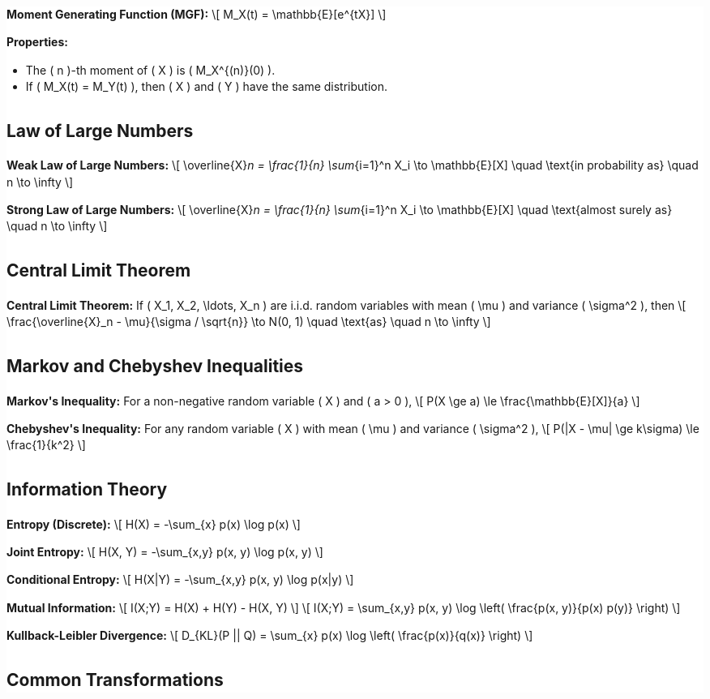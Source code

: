 **Moment Generating Function (MGF):**
\\[ M_X(t) = \mathbb{E}[e^{tX}] \\]

**Properties:**
- The \( n \)-th moment of \( X \) is \( M_X^{(n)}(0) \).
- If \( M_X(t) = M_Y(t) \), then \( X \) and \( Y \) have the same distribution.

## Law of Large Numbers

**Weak Law of Large Numbers:**
\\[ \overline{X}_n = \frac{1}{n} \sum_{i=1}^n X_i \to \mathbb{E}[X] \quad \text{in probability as} \quad n \to \infty \\]

**Strong Law of Large Numbers:**
\\[ \overline{X}_n = \frac{1}{n} \sum_{i=1}^n X_i \to \mathbb{E}[X] \quad \text{almost surely as} \quad n \to \infty \\]

## Central Limit Theorem

**Central Limit Theorem:**
If \( X_1, X_2, \ldots, X_n \) are i.i.d. random variables with mean \( \mu \) and variance \( \sigma^2 \), then
\\[ \frac{\overline{X}_n - \mu}{\sigma / \sqrt{n}} \to N(0, 1) \quad \text{as} \quad n \to \infty \\]

## Markov and Chebyshev Inequalities

**Markov's Inequality:**
For a non-negative random variable \( X \) and \( a > 0 \),
\\[ P(X \ge a) \le \frac{\mathbb{E}[X]}{a} \\]

**Chebyshev's Inequality:**
For any random variable \( X \) with mean \( \mu \) and variance \( \sigma^2 \),
\\[ P(|X - \mu| \ge k\sigma) \le \frac{1}{k^2} \\]

## Information Theory

**Entropy (Discrete):**
\\[ H(X) = -\sum_{x} p(x) \log p(x) \\]

**Joint Entropy:**
\\[ H(X, Y) = -\sum_{x,y} p(x, y) \log p(x, y) \\]

**Conditional Entropy:**
\\[ H(X|Y) = -\sum_{x,y} p(x, y) \log p(x|y) \\]

**Mutual Information:**
\\[ I(X;Y) = H(X) + H(Y) - H(X, Y) \\]
\\[ I(X;Y) = \sum_{x,y} p(x, y) \log \left( \frac{p(x, y)}{p(x) p(y)} \right) \\]

**Kullback-Leibler Divergence:**
\\[ D_{KL}(P || Q) = \sum_{x} p(x) \log \left( \frac{p(x)}{q(x)} \right) \\]

## Common Transformations
